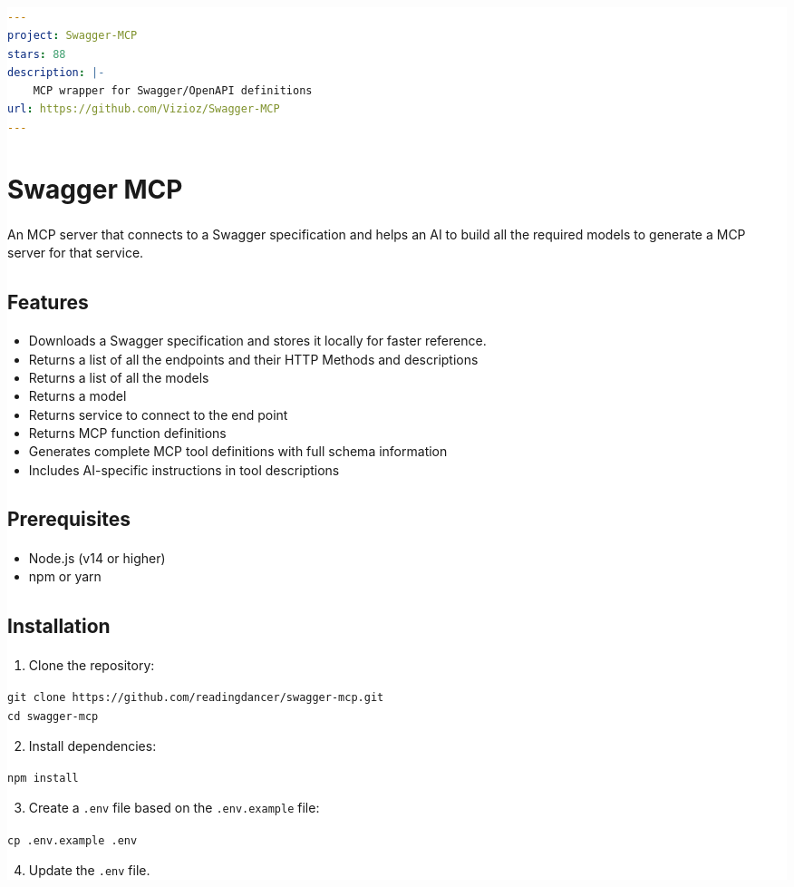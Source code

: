 ```yaml
---
project: Swagger-MCP
stars: 88
description: |-
    MCP wrapper for Swagger/OpenAPI definitions
url: https://github.com/Vizioz/Swagger-MCP
---
```


# Swagger MCP

An MCP server that connects to a Swagger specification and helps an AI to build all the required models to generate a MCP server for that service.

## Features

- Downloads a Swagger specification and stores it locally for faster reference.
- Returns a list of all the endpoints and their HTTP Methods and descriptions
- Returns a list of all the models
- Returns a model
- Returns service to connect to the end point
- Returns MCP function definitions
- Generates complete MCP tool definitions with full schema information
- Includes AI-specific instructions in tool descriptions

## Prerequisites

- Node.js (v14 or higher)
- npm or yarn

## Installation

1. Clone the repository:

```
git clone https://github.com/readingdancer/swagger-mcp.git
cd swagger-mcp
```

2. Install dependencies:

```
npm install
```

3. Create a `.env` file based on the `.env.example` file:

```
cp .env.example .env
```

4. Update the `.env` file.

